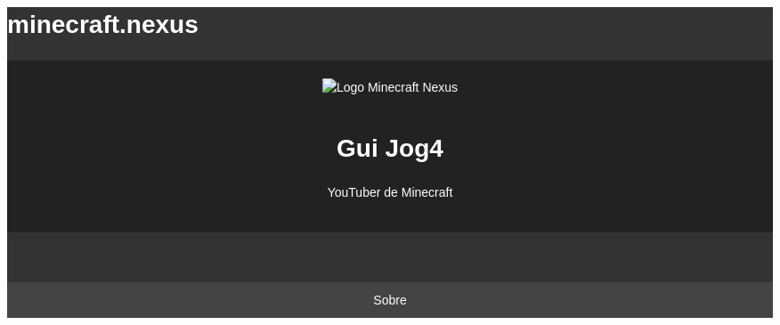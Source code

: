 # minecraft.nexus<!DOCTYPE html>
<html lang="pt-BR">
<head>
    <meta charset="UTF-8">
    <meta name="viewport" content="width=device-width, initial-scale=1.0">
    <title>Gui Jog4 - YouTuber de Minecraft</title>
    <style>
        body {
            font-family: Arial, sans-serif;
            background-color: #333;
            color: #fff;
            margin: 0;
            padding: 0;
        }
        header {
            background-color: #222;
            padding: 20px;
            text-align: center;
        }
        header img {
            width: 150px;
            height: auto;
        }
        nav {
            text-align: center;
            background-color: #444;
            padding: 10px 0;
        }
        nav a {
            color: #fff;
            text-decoration: none;
            margin: 0 15px;
        }
        .container {
            padding: 20px;
            text-align: center;
        }
        .social-links a {
            color: #fff;
            text-decoration: none;
            margin: 0 10px;
            font-size: 24px;
        }
        footer {
            background-color: #222;
            text-align: center;
            padding: 20px;
            position: fixed;
            width: 100%;
            bottom: 0;
        }
    </style>
</head>
<body>
    <header>
        <img src="/mnt/data/minecraft nexus.png" alt="Logo Minecraft Nexus">
        <h1>Gui Jog4</h1>
        <p>YouTuber de Minecraft</p>
    </header>
    <nav>
        <a href="#about">Sobre</a>